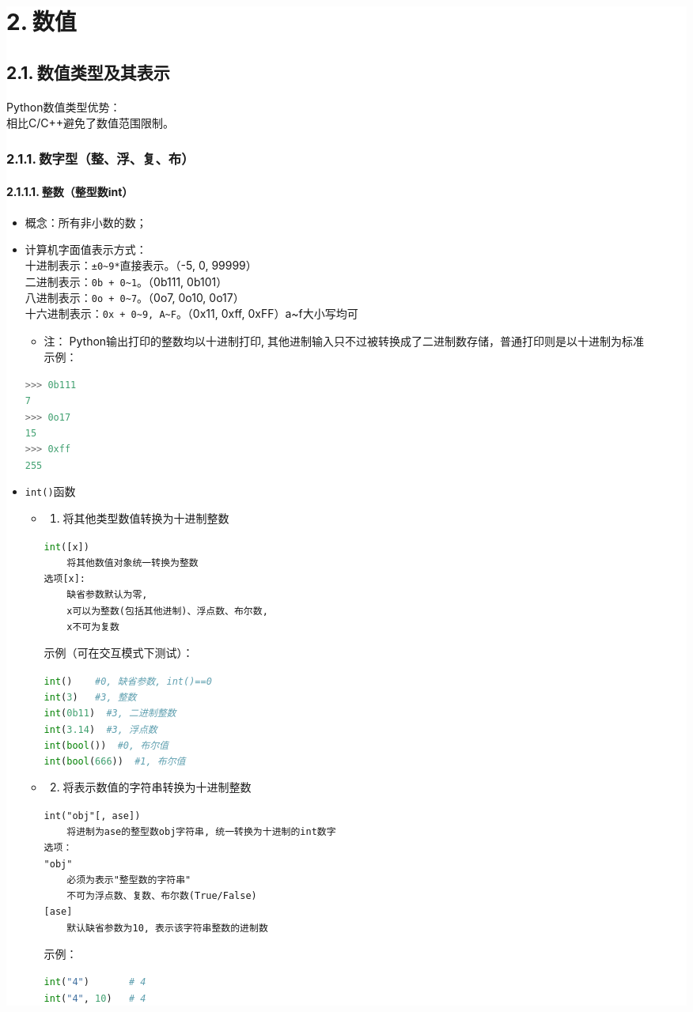 # 2. 数值
## 2.1. 数值类型及其表示
Python数值类型优势：  
相比C/C++避免了数值范围限制。

### 2.1.1. 数字型（整、浮、复、布）
#### 2.1.1.1. 整数（整型数int）

- 概念：所有非小数的数；

- 计算机字面值表示方式：  
    十进制表示：`±0~9*`直接表示。（-5, 0, 99999）  
    二进制表示：`0b + 0~1`。（0b111, 0b101）  
    八进制表示：`0o + 0~7`。（0o7, 0o10, 0o17）  
    十六进制表示：`0x + 0~9, A~F`。（0x11, 0xff, 0xFF）a~f大小写均可

    - 注：
    Python输出打印的整数均以十进制打印, 其他进制输入只不过被转换成了二进制数存储，普通打印则是以十进制为标准  
    示例：
    ```python
    >>> 0b111
    7
    >>> 0o17
    15
    >>> 0xff
    255
    ```

- `int()`函数  
  - 1) 将其他类型数值转换为十进制整数
    ```python
    int([x])
        将其他数值对象统一转换为整数  
    选项[x]:
        缺省参数默认为零, 
        x可以为整数(包括其他进制)、浮点数、布尔数, 
        x不可为复数  
    ```
    示例（可在交互模式下测试）：
    ```python
    int()    #0, 缺省参数, int()==0
    int(3)   #3, 整数
    int(0b11)  #3, 二进制整数
    int(3.14)  #3, 浮点数
    int(bool())  #0, 布尔值
    int(bool(666))  #1, 布尔值
    ```
  - 2) 将表示数值的字符串转换为十进制整数  
    ```
    int("obj"[, ase])
        将进制为ase的整型数obj字符串, 统一转换为十进制的int数字
    选项：
    "obj"
        必须为表示"整型数的字符串"
        不可为浮点数、复数、布尔数(True/False)
    [ase]
        默认缺省参数为10, 表示该字符串整数的进制数
    ```
    示例：
    ```python
    int("4")       # 4
    int("4", 10)   # 4
